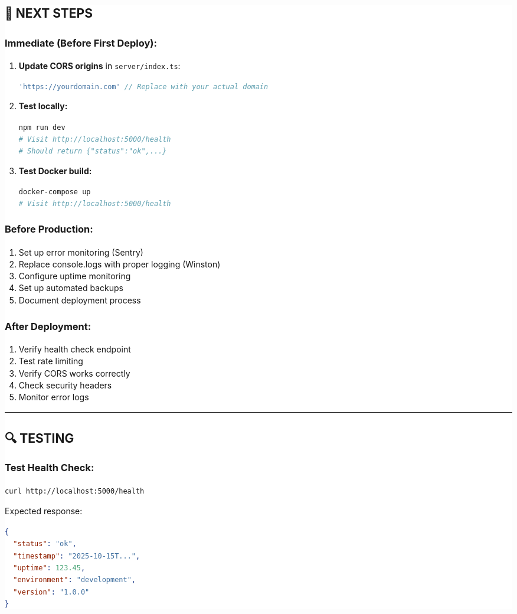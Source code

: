 ## 📝 NEXT STEPS

### Immediate (Before First Deploy):
1. **Update CORS origins** in `server/index.ts`:
   ```typescript
   'https://yourdomain.com' // Replace with your actual domain
   ```

2. **Test locally:**
   ```bash
   npm run dev
   # Visit http://localhost:5000/health
   # Should return {"status":"ok",...}
   ```

3. **Test Docker build:**
   ```bash
   docker-compose up
   # Visit http://localhost:5000/health
   ```

### Before Production:
1. Set up error monitoring (Sentry)
2. Replace console.logs with proper logging (Winston)
3. Configure uptime monitoring
4. Set up automated backups
5. Document deployment process

### After Deployment:
1. Verify health check endpoint
2. Test rate limiting
3. Verify CORS works correctly
4. Check security headers
5. Monitor error logs

---

## 🔍 TESTING

### Test Health Check:
```bash
curl http://localhost:5000/health
```

Expected response:
```json
{
  "status": "ok",
  "timestamp": "2025-10-15T...",
  "uptime": 123.45,
  "environment": "development",
  "version": "1.0.0"
}
```
